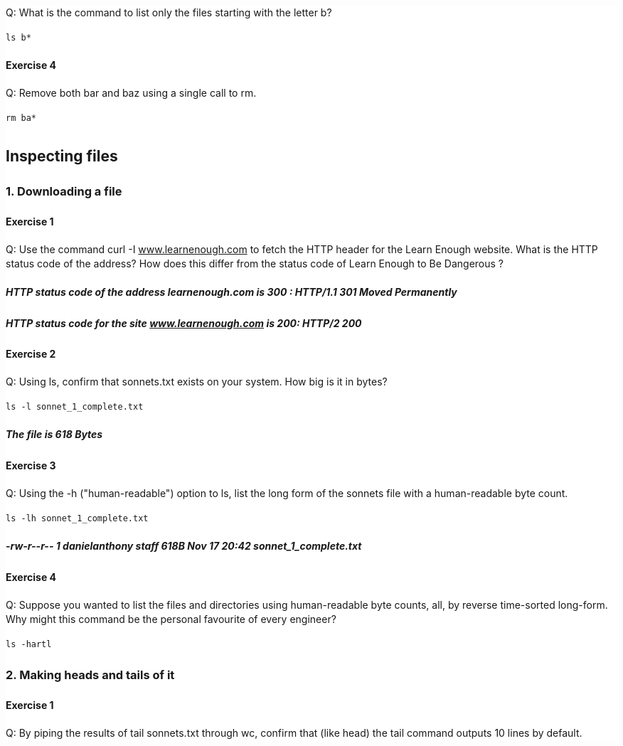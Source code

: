 Q: What is the command to list only the files starting with the letter b?

`ls b*`

#### Exercise 4

Q: Remove both bar and baz using a single call to rm.

`rm ba*`

## Inspecting files

### 1. Downloading a file

#### Exercise 1

Q: Use the command curl -I www.learnenough.com to fetch the HTTP header for the Learn Enough website. What is the HTTP status code of the address? How does this differ from the status code of Learn Enough to Be Dangerous ?

##### HTTP status code of the address learnenough.com is 300 : HTTP/1.1 301 Moved Permanently

##### HTTP status code for the site  www.learnenough.com is 200: HTTP/2 200 

#### Exercise 2

Q: Using ls, confirm that sonnets.txt exists on your system. How big is it in bytes?

`ls -l sonnet_1_complete.txt`
##### The file is 618 Bytes

#### Exercise 3

Q: Using the -h ("human-readable") option to ls, list the long form of the sonnets file with a human-readable byte count.

`ls -lh sonnet_1_complete.txt`
##### -rw-r--r--  1 danielanthony  staff   618B Nov 17 20:42 sonnet_1_complete.txt

#### Exercise 4

Q: Suppose you wanted to list the files and directories using human-readable byte counts, all, by reverse time-sorted long-form. Why might this command be the personal favourite of every engineer?

`ls -hartl` 

### 2. Making heads and tails of it

#### Exercise 1

Q: By piping the results of tail sonnets.txt through wc, confirm that (like head) the tail command outputs 10 lines by default.
